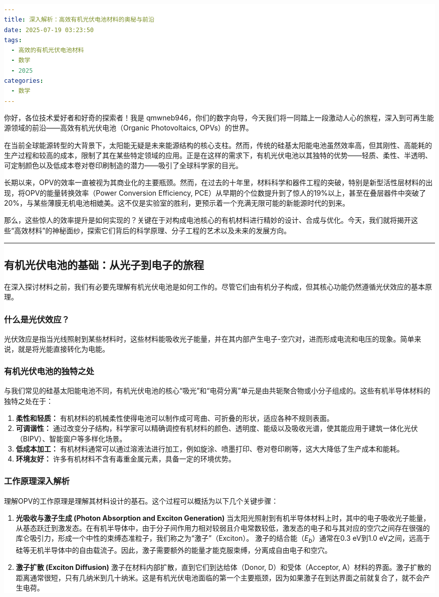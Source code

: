 ```yaml
---
title: 深入解析：高效有机光伏电池材料的奥秘与前沿
date: 2025-07-19 03:23:50
tags:
  - 高效的有机光伏电池材料
  - 数学
  - 2025
categories:
  - 数学
---
```


你好，各位技术爱好者和好奇的探索者！我是 qmwneb946，你们的数字向导，今天我们将一同踏上一段激动人心的旅程，深入到可再生能源领域的前沿——高效有机光伏电池（Organic Photovoltaics, OPVs）的世界。

在当前全球能源转型的大背景下，太阳能无疑是未来能源结构的核心支柱。然而，传统的硅基太阳能电池虽然效率高，但其刚性、高能耗的生产过程和较高的成本，限制了其在某些特定领域的应用。正是在这样的需求下，有机光伏电池以其独特的优势——轻质、柔性、半透明、可定制颜色以及低成本卷对卷印刷制造的潜力——吸引了全球科学家的目光。

长期以来，OPV的效率一直被视为其商业化的主要瓶颈。然而，在过去的十年里，材料科学和器件工程的突破，特别是新型活性层材料的出现，将OPV的能量转换效率（Power Conversion Efficiency, PCE）从早期的个位数提升到了惊人的19%以上，甚至在叠层器件中突破了20%，与某些薄膜无机电池相媲美。这不仅是实验室的胜利，更预示着一个充满无限可能的新能源时代的到来。

那么，这些惊人的效率提升是如何实现的？关键在于对构成电池核心的有机材料进行精妙的设计、合成与优化。今天，我们就将揭开这些“高效材料”的神秘面纱，探索它们背后的科学原理、分子工程的艺术以及未来的发展方向。

---

## 有机光伏电池的基础：从光子到电子的旅程

在深入探讨材料之前，我们有必要先理解有机光伏电池是如何工作的。尽管它们由有机分子构成，但其核心功能仍然遵循光伏效应的基本原理。

### 什么是光伏效应？

光伏效应是指当光线照射到某些材料时，这些材料能吸收光子能量，并在其内部产生电子-空穴对，进而形成电流和电压的现象。简单来说，就是将光能直接转化为电能。

### 有机光伏电池的独特之处

与我们常见的硅基太阳能电池不同，有机光伏电池的核心“吸光”和“电荷分离”单元是由共轭聚合物或小分子组成的。这些有机半导体材料的独特之处在于：

1.  **柔性和轻质：** 有机材料的机械柔性使得电池可以制作成可弯曲、可折叠的形状，适应各种不规则表面。
2.  **可调谐性：** 通过改变分子结构，科学家可以精确调控有机材料的颜色、透明度、能级以及吸收光谱，使其能应用于建筑一体化光伏（BIPV）、智能窗户等多样化场景。
3.  **低成本加工：** 有机材料通常可以通过溶液法进行加工，例如旋涂、喷墨打印、卷对卷印刷等，这大大降低了生产成本和能耗。
4.  **环境友好：** 许多有机材料不含有毒重金属元素，具备一定的环境优势。

### 工作原理深入解析

理解OPV的工作原理是理解其材料设计的基石。这个过程可以概括为以下几个关键步骤：

1.  **光吸收与激子生成 (Photon Absorption and Exciton Generation)**
    当太阳光照射到有机半导体材料上时，其中的电子吸收光子能量，从基态跃迁到激发态。在有机半导体中，由于分子间作用力相对较弱且介电常数较低，激发态的电子和与其对应的空穴之间存在很强的库仑吸引力，形成一个中性的束缚态准粒子，我们称之为“激子”（Exciton）。
    激子的结合能（$E_b$）通常在0.3 eV到1.0 eV之间，远高于硅等无机半导体中的自由载流子。因此，激子需要额外的能量才能克服束缚，分离成自由电子和空穴。

2.  **激子扩散 (Exciton Diffusion)**
    激子在材料内部扩散，直到它们到达给体（Donor, D）和受体（Acceptor, A）材料的界面。激子扩散的距离通常很短，只有几纳米到几十纳米。这是有机光伏电池面临的第一个主要瓶颈，因为如果激子在到达界面之前就复合了，就不会产生电荷。
